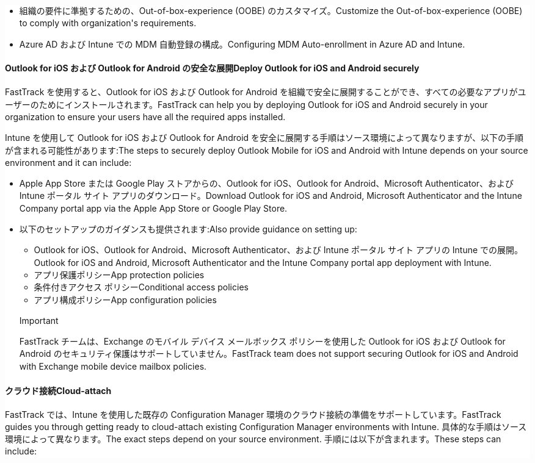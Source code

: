 - <span data-ttu-id="42473-218">組織の要件に準拠するための、Out-of-box-experience (OOBE) のカスタマイズ。</span><span class="sxs-lookup"><span data-stu-id="42473-218">Customize the Out-of-box-experience (OOBE) to comply with organization's requirements.</span></span>

- <span data-ttu-id="42473-219">Azure AD および Intune での MDM 自動登録の構成。</span><span class="sxs-lookup"><span data-stu-id="42473-219">Configuring MDM Auto-enrollment in Azure AD and Intune.</span></span>

#### <a name="deploy-outlook-for-ios-and-android-securely"></a><span data-ttu-id="42473-220">Outlook for iOS および Outlook for Android の安全な展開</span><span class="sxs-lookup"><span data-stu-id="42473-220">Deploy Outlook for iOS and Android securely</span></span>

<span data-ttu-id="42473-221">FastTrack を使用すると、Outlook for iOS および Outlook for Android を組織で安全に展開することができ、すべての必要なアプリがユーザーのためにインストールされます。</span><span class="sxs-lookup"><span data-stu-id="42473-221">FastTrack can help you by deploying Outlook for iOS and Android securely in your organization to ensure your users have all the required apps installed.</span></span>

<span data-ttu-id="42473-222">Intune を使用して Outlook for iOS および Outlook for Android を安全に展開する手順はソース環境によって異なりますが、以下の手順が含まれる可能性があります:</span><span class="sxs-lookup"><span data-stu-id="42473-222">The steps to securely deploy Outlook Mobile for iOS and Android with Intune depends on your source environment and it can include:</span></span>

- <span data-ttu-id="42473-223">Apple App Store または Google Play ストアからの、Outlook for iOS、Outlook for Android、Microsoft Authenticator、および Intune ポータル サイト アプリのダウンロード。</span><span class="sxs-lookup"><span data-stu-id="42473-223">Download Outlook for iOS and Android, Microsoft Authenticator and the Intune Company portal app via the Apple App Store or Google Play Store.</span></span>
- <span data-ttu-id="42473-224">以下のセットアップのガイダンスも提供されます:</span><span class="sxs-lookup"><span data-stu-id="42473-224">Also provide guidance on setting up:</span></span>
    - <span data-ttu-id="42473-225">Outlook for iOS、Outlook for Android、Microsoft Authenticator、および Intune ポータル サイト アプリの Intune での展開。</span><span class="sxs-lookup"><span data-stu-id="42473-225">Outlook for iOS and Android, Microsoft Authenticator and the Intune Company portal app deployment with Intune.</span></span>
    - <span data-ttu-id="42473-226">アプリ保護ポリシー</span><span class="sxs-lookup"><span data-stu-id="42473-226">App protection policies</span></span>
    - <span data-ttu-id="42473-227">条件付きアクセス ポリシー</span><span class="sxs-lookup"><span data-stu-id="42473-227">Conditional access policies</span></span>
    - <span data-ttu-id="42473-228">アプリ構成ポリシー</span><span class="sxs-lookup"><span data-stu-id="42473-228">App configuration policies</span></span>

    > [!IMPORTANT]
    > <span data-ttu-id="42473-229">FastTrack チームは、Exchange のモバイル デバイス メールボックス ポリシーを使用した Outlook for iOS および Outlook for Android のセキュリティ保護はサポートしていません。</span><span class="sxs-lookup"><span data-stu-id="42473-229">FastTrack team does not support securing Outlook for iOS and Android with Exchange mobile device mailbox policies.</span></span>

#### <a name="cloud-attach"></a><span data-ttu-id="42473-230">クラウド接続</span><span class="sxs-lookup"><span data-stu-id="42473-230">Cloud-attach</span></span>

<span data-ttu-id="42473-231">FastTrack では、Intune を使用した既存の Configuration Manager 環境のクラウド接続の準備をサポートしています。</span><span class="sxs-lookup"><span data-stu-id="42473-231">FastTrack guides you through getting ready to cloud-attach existing Configuration Manager environments with Intune.</span></span> <span data-ttu-id="42473-232">具体的な手順はソース環境によって異なります。</span><span class="sxs-lookup"><span data-stu-id="42473-232">The exact steps depend on your source environment.</span></span> <span data-ttu-id="42473-233">手順には以下が含まれます。</span><span class="sxs-lookup"><span data-stu-id="42473-233">These steps can include:</span></span>

